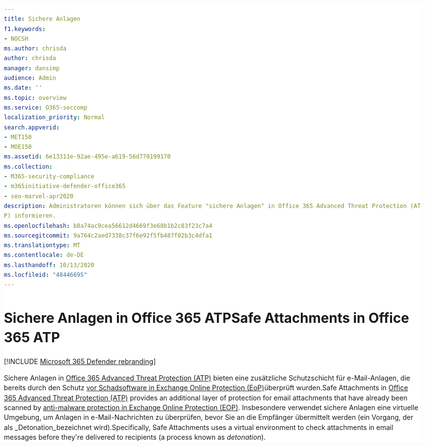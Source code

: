 ```yaml
---
title: Sichere Anlagen
f1.keywords:
- NOCSH
ms.author: chrisda
author: chrisda
manager: dansimp
audience: Admin
ms.date: ''
ms.topic: overview
ms.service: O365-seccomp
localization_priority: Normal
search.appverid:
- MET150
- MOE150
ms.assetid: 6e13311e-92ae-495e-a619-56d770199170
ms.collection:
- M365-security-compliance
- m365initiative-defender-office365
- seo-marvel-apr2020
description: Administratoren können sich über das Feature "sichere Anlagen" in Office 365 Advanced Threat Protection (ATP) informieren.
ms.openlocfilehash: b8a74ac9cea56612d4669f3e68b1b2c83f23c7a4
ms.sourcegitcommit: 9a764c2aed7338c37f6e92f5fb487f02b3c4dfa1
ms.translationtype: MT
ms.contentlocale: de-DE
ms.lasthandoff: 10/13/2020
ms.locfileid: "48446695"
---
```

# <a name="safe-attachments-in-office-365-atp"></a><span data-ttu-id="81ff1-103">Sichere Anlagen in Office 365 ATP</span><span class="sxs-lookup"><span data-stu-id="81ff1-103">Safe Attachments in Office 365 ATP</span></span>

[!INCLUDE [Microsoft 365 Defender rebranding](../includes/microsoft-defender-for-office.md)]

<span data-ttu-id="81ff1-104">Sichere Anlagen in [Office 365 Advanced Threat Protection (ATP)](office-365-atp.md) bieten eine zusätzliche Schutzschicht für e-Mail-Anlagen, die bereits durch den Schutz [vor Schadsoftware in Exchange Online Protection (EoP)](anti-malware-protection.md)überprüft wurden.</span><span class="sxs-lookup"><span data-stu-id="81ff1-104">Safe Attachments in [Office 365 Advanced Threat Protection (ATP)](office-365-atp.md) provides an additional layer of protection for email attachments that have already been scanned by [anti-malware protection in Exchange Online Protection (EOP)](anti-malware-protection.md).</span></span> <span data-ttu-id="81ff1-105">Insbesondere verwendet sichere Anlagen eine virtuelle Umgebung, um Anlagen in e-Mail-Nachrichten zu überprüfen, bevor Sie an die Empfänger übermittelt werden (ein Vorgang, der als _Detonation_bezeichnet wird).</span><span class="sxs-lookup"><span data-stu-id="81ff1-105">Specifically, Safe Attachments uses a virtual environment to check attachments in email messages before they're delivered to recipients (a process known as _detonation_).</span></span>

